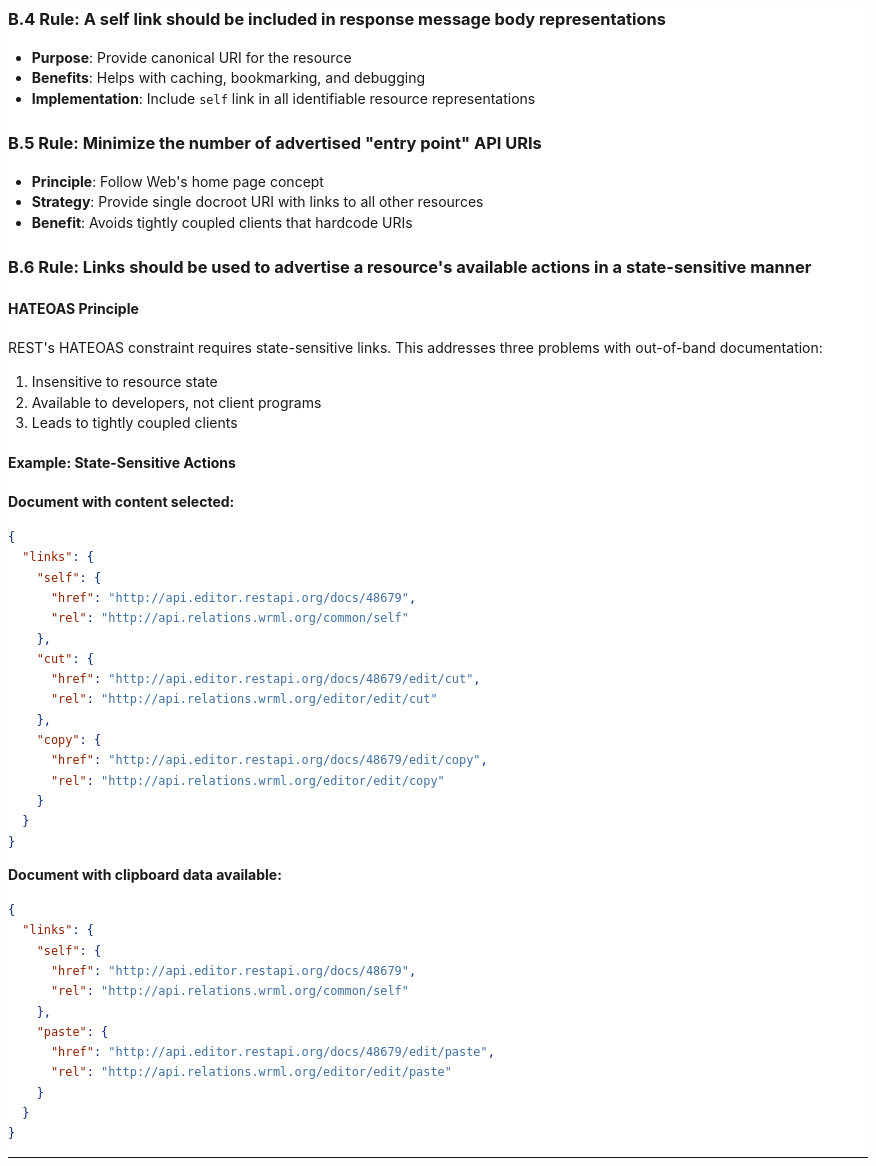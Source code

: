 ### B.4 Rule: A self link should be included in response message body representations
- **Purpose**: Provide canonical URI for the resource
- **Benefits**: Helps with caching, bookmarking, and debugging
- **Implementation**: Include `self` link in all identifiable resource representations

### B.5 Rule: Minimize the number of advertised "entry point" API URIs
- **Principle**: Follow Web's home page concept
- **Strategy**: Provide single docroot URI with links to all other resources
- **Benefit**: Avoids tightly coupled clients that hardcode URIs

### B.6 Rule: Links should be used to advertise a resource's available actions in a state-sensitive manner

#### HATEOAS Principle
REST's HATEOAS constraint requires state-sensitive links. This addresses three problems with out-of-band documentation:
1. Insensitive to resource state
2. Available to developers, not client programs
3. Leads to tightly coupled clients

#### Example: State-Sensitive Actions
**Document with content selected:**
```json
{
  "links": {
    "self": {
      "href": "http://api.editor.restapi.org/docs/48679",
      "rel": "http://api.relations.wrml.org/common/self"
    },
    "cut": {
      "href": "http://api.editor.restapi.org/docs/48679/edit/cut",
      "rel": "http://api.relations.wrml.org/editor/edit/cut"
    },
    "copy": {
      "href": "http://api.editor.restapi.org/docs/48679/edit/copy",
      "rel": "http://api.relations.wrml.org/editor/edit/copy"
    }
  }
}
```

**Document with clipboard data available:**
```json
{
  "links": {
    "self": {
      "href": "http://api.editor.restapi.org/docs/48679",
      "rel": "http://api.relations.wrml.org/common/self"
    },
    "paste": {
      "href": "http://api.editor.restapi.org/docs/48679/edit/paste",
      "rel": "http://api.relations.wrml.org/editor/edit/paste"
    }
  }
}
```

---